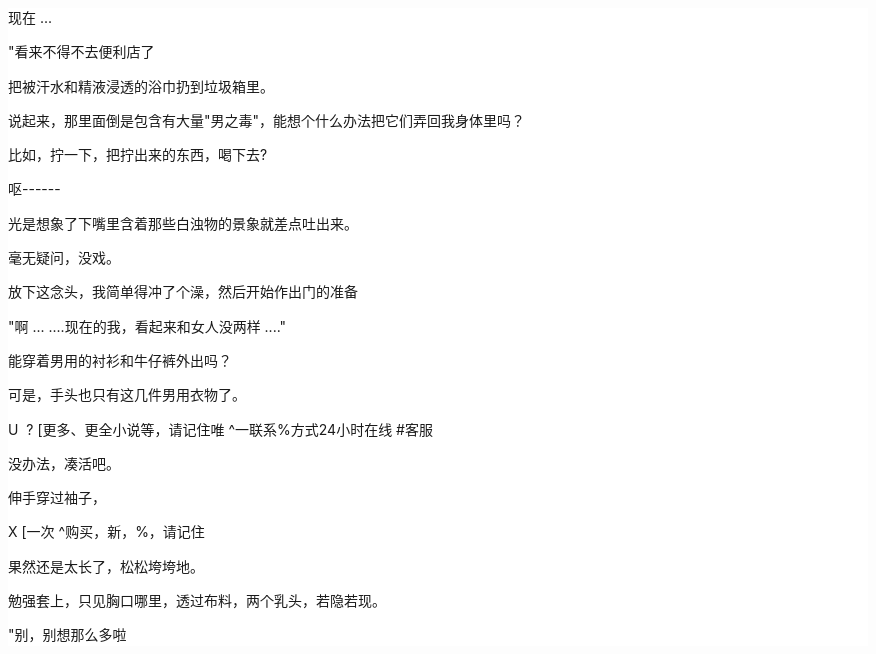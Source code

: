 

现在 ...



"看来不得不去便利店了





把被汗水和精液浸透的浴巾扔到垃圾箱里。



说起来，那里面倒是包含有大量"男之毒"，能想个什么办法把它们弄回我身体里吗？



比如，拧一下，把拧出来的东西，喝下去?



呕------



光是想象了下嘴里含着那些白浊物的景象就差点吐出来。



毫无疑问，没戏。



放下这念头，我简单得冲了个澡，然后开始作出门的准备



"啊 ... ....现在的我，看起来和女人没两样 ...."



能穿着男用的衬衫和牛仔裤外出吗？



可是，手头也只有这几件男用衣物了。

U  ? [更多、更全小说等，请记住唯 ^一联系%方式24小时在线 #客服



没办法，凑活吧。



伸手穿过袖子，

X [一次 ^购买，新，%，请记住



果然还是太长了，松松垮垮地。



勉强套上，只见胸口哪里，透过布料，两个乳头，若隐若现。





"别，别想那么多啦

